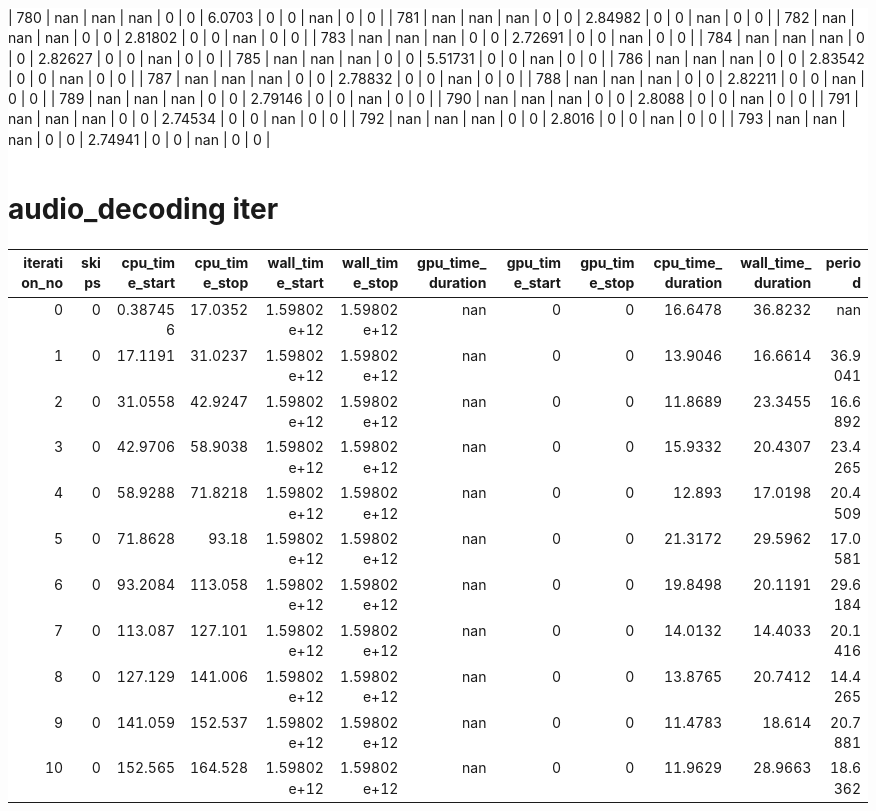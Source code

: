 |            780 |     nan |              nan |             nan |                 0 |                0 |             6.0703  |                0 |               0 |                 nan |                    0 |        0 |
|            781 |     nan |              nan |             nan |                 0 |                0 |             2.84982 |                0 |               0 |                 nan |                    0 |        0 |
|            782 |     nan |              nan |             nan |                 0 |                0 |             2.81802 |                0 |               0 |                 nan |                    0 |        0 |
|            783 |     nan |              nan |             nan |                 0 |                0 |             2.72691 |                0 |               0 |                 nan |                    0 |        0 |
|            784 |     nan |              nan |             nan |                 0 |                0 |             2.82627 |                0 |               0 |                 nan |                    0 |        0 |
|            785 |     nan |              nan |             nan |                 0 |                0 |             5.51731 |                0 |               0 |                 nan |                    0 |        0 |
|            786 |     nan |              nan |             nan |                 0 |                0 |             2.83542 |                0 |               0 |                 nan |                    0 |        0 |
|            787 |     nan |              nan |             nan |                 0 |                0 |             2.78832 |                0 |               0 |                 nan |                    0 |        0 |
|            788 |     nan |              nan |             nan |                 0 |                0 |             2.82211 |                0 |               0 |                 nan |                    0 |        0 |
|            789 |     nan |              nan |             nan |                 0 |                0 |             2.79146 |                0 |               0 |                 nan |                    0 |        0 |
|            790 |     nan |              nan |             nan |                 0 |                0 |             2.8088  |                0 |               0 |                 nan |                    0 |        0 |
|            791 |     nan |              nan |             nan |                 0 |                0 |             2.74534 |                0 |               0 |                 nan |                    0 |        0 |
|            792 |     nan |              nan |             nan |                 0 |                0 |             2.8016  |                0 |               0 |                 nan |                    0 |        0 |
|            793 |     nan |              nan |             nan |                 0 |                0 |             2.74941 |                0 |               0 |                 nan |                    0 |        0 |

# audio_decoding iter

|   iteration_no |   skips |   cpu_time_start |   cpu_time_stop |   wall_time_start |   wall_time_stop |   gpu_time_duration |   gpu_time_start |   gpu_time_stop |   cpu_time_duration |   wall_time_duration |   period |
|---------------:|--------:|-----------------:|----------------:|------------------:|-----------------:|--------------------:|-----------------:|----------------:|--------------------:|---------------------:|---------:|
|              0 |       0 |         0.387456 |         17.0352 |       1.59802e+12 |      1.59802e+12 |                 nan |                0 |               0 |             16.6478 |              36.8232 | nan      |
|              1 |       0 |        17.1191   |         31.0237 |       1.59802e+12 |      1.59802e+12 |                 nan |                0 |               0 |             13.9046 |              16.6614 |  36.9041 |
|              2 |       0 |        31.0558   |         42.9247 |       1.59802e+12 |      1.59802e+12 |                 nan |                0 |               0 |             11.8689 |              23.3455 |  16.6892 |
|              3 |       0 |        42.9706   |         58.9038 |       1.59802e+12 |      1.59802e+12 |                 nan |                0 |               0 |             15.9332 |              20.4307 |  23.4265 |
|              4 |       0 |        58.9288   |         71.8218 |       1.59802e+12 |      1.59802e+12 |                 nan |                0 |               0 |             12.893  |              17.0198 |  20.4509 |
|              5 |       0 |        71.8628   |         93.18   |       1.59802e+12 |      1.59802e+12 |                 nan |                0 |               0 |             21.3172 |              29.5962 |  17.0581 |
|              6 |       0 |        93.2084   |        113.058  |       1.59802e+12 |      1.59802e+12 |                 nan |                0 |               0 |             19.8498 |              20.1191 |  29.6184 |
|              7 |       0 |       113.087    |        127.101  |       1.59802e+12 |      1.59802e+12 |                 nan |                0 |               0 |             14.0132 |              14.4033 |  20.1416 |
|              8 |       0 |       127.129    |        141.006  |       1.59802e+12 |      1.59802e+12 |                 nan |                0 |               0 |             13.8765 |              20.7412 |  14.4265 |
|              9 |       0 |       141.059    |        152.537  |       1.59802e+12 |      1.59802e+12 |                 nan |                0 |               0 |             11.4783 |              18.614  |  20.7881 |
|             10 |       0 |       152.565    |        164.528  |       1.59802e+12 |      1.59802e+12 |                 nan |                0 |               0 |             11.9629 |              28.9663 |  18.6362 |